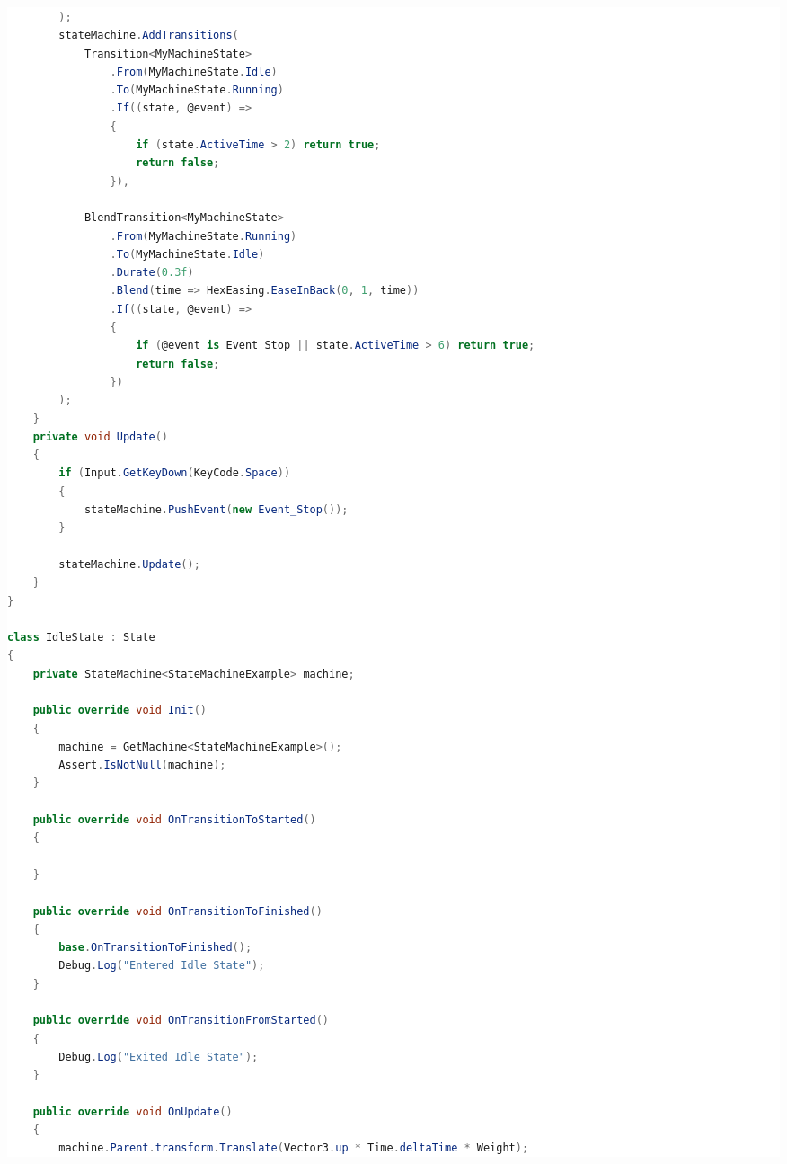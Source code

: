 ```csharp
        );
        stateMachine.AddTransitions(
            Transition<MyMachineState>
                .From(MyMachineState.Idle)
                .To(MyMachineState.Running)
                .If((state, @event) =>
                {
                    if (state.ActiveTime > 2) return true;
                    return false;
                }),

            BlendTransition<MyMachineState>
                .From(MyMachineState.Running)
                .To(MyMachineState.Idle)
                .Durate(0.3f)
                .Blend(time => HexEasing.EaseInBack(0, 1, time))
                .If((state, @event) =>
                {
                    if (@event is Event_Stop || state.ActiveTime > 6) return true;
                    return false;
                })
        );
    }
    private void Update()
    {
        if (Input.GetKeyDown(KeyCode.Space))
        {
            stateMachine.PushEvent(new Event_Stop());
        }

        stateMachine.Update();
    }
}

class IdleState : State
{
    private StateMachine<StateMachineExample> machine;

    public override void Init()
    {
        machine = GetMachine<StateMachineExample>();
        Assert.IsNotNull(machine);
    }

    public override void OnTransitionToStarted()
    {
        
    }

    public override void OnTransitionToFinished()
    {
        base.OnTransitionToFinished();
        Debug.Log("Entered Idle State");
    }

    public override void OnTransitionFromStarted()
    {
        Debug.Log("Exited Idle State");
    }

    public override void OnUpdate()
    {
        machine.Parent.transform.Translate(Vector3.up * Time.deltaTime * Weight);
```